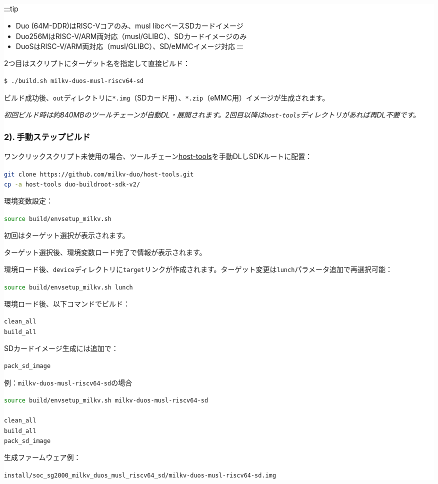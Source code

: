 :::tip
- Duo (64M-DDR)はRISC-Vコアのみ、musl libcベースSDカードイメージ
- Duo256MはRISC-V/ARM両対応（musl/GLIBC）、SDカードイメージのみ
- DuoSはRISC-V/ARM両対応（musl/GLIBC）、SD/eMMCイメージ対応
:::

2つ目はスクリプトにターゲット名を指定して直接ビルド：
```bash
$ ./build.sh milkv-duos-musl-riscv64-sd
```

ビルド成功後、`out`ディレクトリに`*.img`（SDカード用）、`*.zip`（eMMC用）イメージが生成されます。

*初回ビルド時は約840MBのツールチェーンが自動DL・展開されます。2回目以降は`host-tools`ディレクトリがあれば再DL不要です。*

### 2). 手動ステップビルド

ワンクリックスクリプト未使用の場合、ツールチェーン[host-tools](https://github.com/milkv-duo/host-tools.git)を手動DLしSDKルートに配置：

```bash
git clone https://github.com/milkv-duo/host-tools.git
cp -a host-tools duo-buildroot-sdk-v2/
```

環境変数設定：
```bash
source build/envsetup_milkv.sh
```
初回はターゲット選択が表示されます。

ターゲット選択後、環境変数ロード完了で情報が表示されます。

環境ロード後、`device`ディレクトリに`target`リンクが作成されます。ターゲット変更は`lunch`パラメータ追加で再選択可能：
```bash
source build/envsetup_milkv.sh lunch
```

環境ロード後、以下コマンドでビルド：
```bash
clean_all
build_all
```

SDカードイメージ生成には追加で：
```bash
pack_sd_image
```

例：`milkv-duos-musl-riscv64-sd`の場合
```bash
source build/envsetup_milkv.sh milkv-duos-musl-riscv64-sd

clean_all
build_all
pack_sd_image
```

生成ファームウェア例：
```text
install/soc_sg2000_milkv_duos_musl_riscv64_sd/milkv-duos-musl-riscv64-sd.img
```
